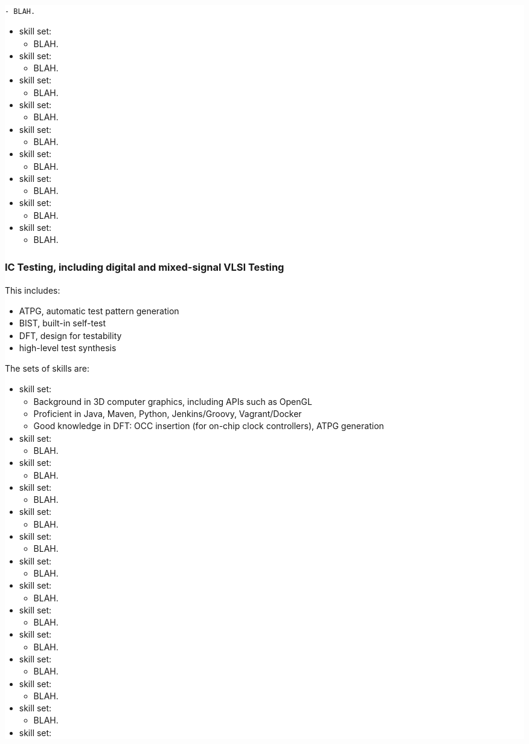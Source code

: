 	- BLAH.
+ skill set:
	- BLAH.
+ skill set:
	- BLAH.
+ skill set:
	- BLAH.
+ skill set:
	- BLAH.
+ skill set:
	- BLAH.
+ skill set:
	- BLAH.
+ skill set:
	- BLAH.
+ skill set:
	- BLAH.
+ skill set:
	- BLAH.








###	IC Testing, including digital and mixed-signal VLSI Testing

This includes:
+ ATPG, automatic test pattern generation
+ BIST, built-in self-test
+ DFT, design for testability
+ high-level test synthesis



The sets of skills are:
+ skill set:
	- Background in 3D computer graphics, including APIs such as OpenGL
	- Proficient in Java, Maven, Python, Jenkins/Groovy, Vagrant/Docker
	- Good knowledge in DFT: OCC insertion (for on-chip clock controllers), ATPG generation
+ skill set:
	- BLAH.
+ skill set:
	- BLAH.
+ skill set:
	- BLAH.
+ skill set:
	- BLAH.
+ skill set:
	- BLAH.
+ skill set:
	- BLAH.
+ skill set:
	- BLAH.
+ skill set:
	- BLAH.
+ skill set:
	- BLAH.
+ skill set:
	- BLAH.
+ skill set:
	- BLAH.
+ skill set:
	- BLAH.
+ skill set: